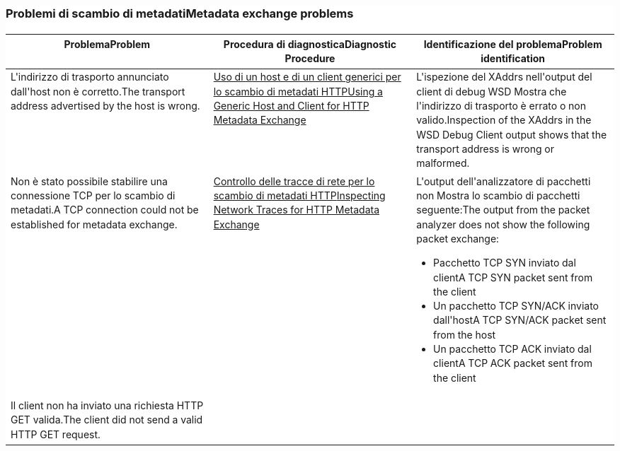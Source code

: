 

 

### <a name="metadata-exchange-problems"></a><span data-ttu-id="b8db2-182">Problemi di scambio di metadati</span><span class="sxs-lookup"><span data-stu-id="b8db2-182">Metadata exchange problems</span></span>



<table>
<colgroup>
<col style="width: 33%" />
<col style="width: 33%" />
<col style="width: 33%" />
</colgroup>
<thead>
<tr class="header">
<th><span data-ttu-id="b8db2-183">Problema</span><span class="sxs-lookup"><span data-stu-id="b8db2-183">Problem</span></span></th>
<th><span data-ttu-id="b8db2-184">Procedura di diagnostica</span><span class="sxs-lookup"><span data-stu-id="b8db2-184">Diagnostic Procedure</span></span></th>
<th><span data-ttu-id="b8db2-185">Identificazione del problema</span><span class="sxs-lookup"><span data-stu-id="b8db2-185">Problem identification</span></span></th>
</tr>
</thead>
<tbody>
<tr class="odd">
<td><span data-ttu-id="b8db2-186">L'indirizzo di trasporto annunciato dall'host non è corretto.</span><span class="sxs-lookup"><span data-stu-id="b8db2-186">The transport address advertised by the host is wrong.</span></span></td>
<td><span data-ttu-id="b8db2-187"><a href="using-a-generic-host-and-client-for-http-metadata-exchange.md">Uso di un host e di un client generici per lo scambio di metadati HTTP</a></span><span class="sxs-lookup"><span data-stu-id="b8db2-187"><a href="using-a-generic-host-and-client-for-http-metadata-exchange.md">Using a Generic Host and Client for HTTP Metadata Exchange</a></span></span></td>
<td><span data-ttu-id="b8db2-188">L'ispezione del XAddrs nell'output del client di debug WSD Mostra che l'indirizzo di trasporto è errato o non valido.</span><span class="sxs-lookup"><span data-stu-id="b8db2-188">Inspection of the XAddrs in the WSD Debug Client output shows that the transport address is wrong or malformed.</span></span></td>
</tr>
<tr class="even">
<td><span data-ttu-id="b8db2-189">Non è stato possibile stabilire una connessione TCP per lo scambio di metadati.</span><span class="sxs-lookup"><span data-stu-id="b8db2-189">A TCP connection could not be established for metadata exchange.</span></span></td>
<td><span data-ttu-id="b8db2-190"><a href="inspecting-network-traces-for-http-metadata-exchange.md">Controllo delle tracce di rete per lo scambio di metadati HTTP</a></span><span class="sxs-lookup"><span data-stu-id="b8db2-190"><a href="inspecting-network-traces-for-http-metadata-exchange.md">Inspecting Network Traces for HTTP Metadata Exchange</a></span></span></td>
<td><span data-ttu-id="b8db2-191">L'output dell'analizzatore di pacchetti non Mostra lo scambio di pacchetti seguente:</span><span class="sxs-lookup"><span data-stu-id="b8db2-191">The output from the packet analyzer does not show the following packet exchange:</span></span>
<ul>
<li><span data-ttu-id="b8db2-192">Pacchetto TCP SYN inviato dal client</span><span class="sxs-lookup"><span data-stu-id="b8db2-192">A TCP SYN packet sent from the client</span></span></li>
<li><span data-ttu-id="b8db2-193">Un pacchetto TCP SYN/ACK inviato dall'host</span><span class="sxs-lookup"><span data-stu-id="b8db2-193">A TCP SYN/ACK packet sent from the host</span></span></li>
<li><span data-ttu-id="b8db2-194">Un pacchetto TCP ACK inviato dal client</span><span class="sxs-lookup"><span data-stu-id="b8db2-194">A TCP ACK packet sent from the client</span></span></li>
</ul></td>
</tr>
<tr class="odd">
<td><span data-ttu-id="b8db2-195">Il client non ha inviato una richiesta HTTP GET valida.</span><span class="sxs-lookup"><span data-stu-id="b8db2-195">The client did not send a valid HTTP GET request.</span></span></td>
